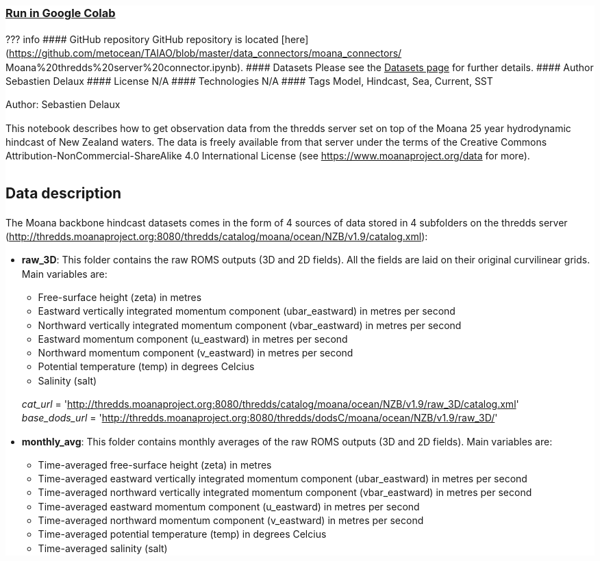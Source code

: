 ### [Run in Google Colab](https://colab.research.google.com/github/jacobmontiel/taiao-docs/blob/main/docs/Notebooks/Moana-thredds-server-connector.ipynb)

??? info
    #### GitHub repository
    GitHub repository is located [here](https://github.com/metocean/TAIAO/blob/master/data_connectors/moana_connectors/    Moana%20thredds%20server%20connector.ipynb).
    #### Datasets
    Please see the [Datasets page](../Datasets/Moana-hydrodynamic-hindcast.md) for further details.
    #### Author
    Sebastien Delaux
    #### License
    N/A
    #### Technologies
    N/A
    #### Tags
    Model, Hindcast, Sea, Current, SST

Author: Sebastien Delaux

This notebook describes how to get observation data from the thredds server set on top of the Moana 25 year hydrodynamic hindcast of New Zealand waters. The data is freely available from that server under the terms of the Creative Commons Attribution-NonCommercial-ShareAlike 4.0 International License (see https://www.moanaproject.org/data for more).

## Data description

The Moana backbone hindcast datasets comes in the form of 4 sources of data stored in 4 subfolders on the thredds server (http://thredds.moanaproject.org:8080/thredds/catalog/moana/ocean/NZB/v1.9/catalog.xml):

- __raw_3D__: This folder contains the raw ROMS outputs (3D and 2D fields). All the fields are laid on their original curvilinear grids. Main variables are:

    * Free-surface height (zeta) in metres
    * Eastward vertically integrated momentum component (ubar_eastward) in metres per second
    * Northward vertically integrated momentum component (vbar_eastward) in metres per second
    * Eastward momentum component (u_eastward) in metres per second
    * Northward momentum component (v_eastward) in metres per second
    * Potential temperature (temp) in degrees Celcius
    * Salinity (salt)

  _cat_url_ = 'http://thredds.moanaproject.org:8080/thredds/catalog/moana/ocean/NZB/v1.9/raw_3D/catalog.xml' <br>
  _base_dods_url_ = 'http://thredds.moanaproject.org:8080/thredds/dodsC/moana/ocean/NZB/v1.9/raw_3D/' <br>
  

- __monthly_avg__: This folder contains monthly averages of the raw ROMS outputs (3D and 2D fields). Main variables are:
    * Time-averaged free-surface height (zeta) in metres
    * Time-averaged eastward vertically integrated momentum component (ubar_eastward) in metres per second
    * Time-averaged northward vertically integrated momentum component (vbar_eastward) in metres per second
    * Time-averaged eastward momentum component (u_eastward) in metres per second
    * Time-averaged northward momentum component (v_eastward) in metres per second
    * Time-averaged potential temperature (temp) in degrees Celcius
    * Time-averaged salinity (salt)
